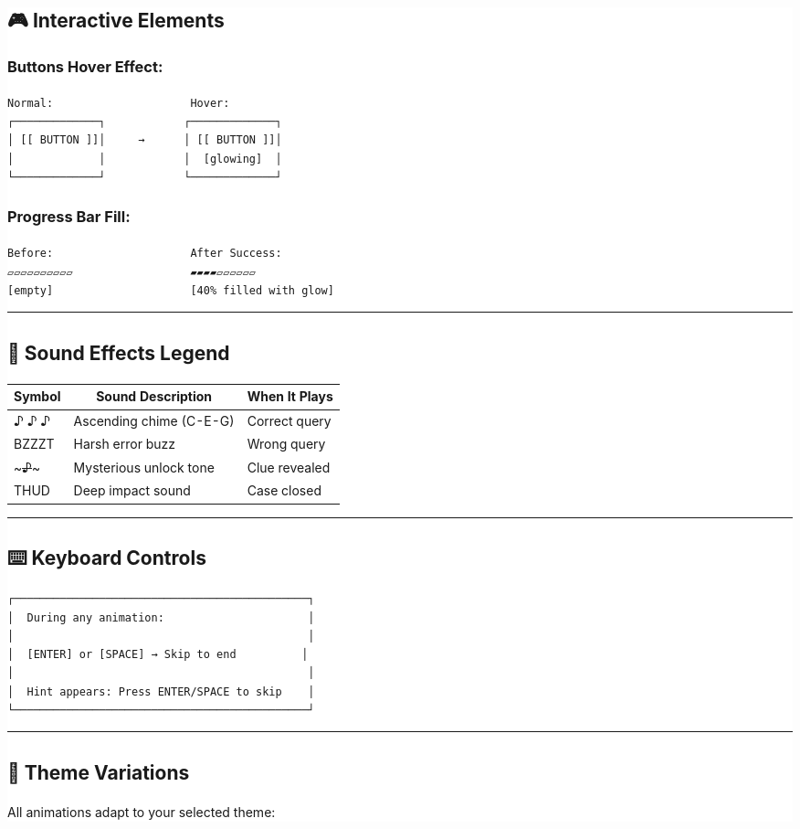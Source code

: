 
## 🎮 Interactive Elements

### Buttons Hover Effect:
```
Normal:                     Hover:
┌─────────────┐            ┌─────────────┐
│ [[ BUTTON ]]│     →      │ [[ BUTTON ]]│
│             │            │  [glowing]  │
└─────────────┘            └─────────────┘
```

### Progress Bar Fill:
```
Before:                     After Success:
▱▱▱▱▱▱▱▱▱▱                  ▰▰▰▰▱▱▱▱▱▱
[empty]                     [40% filled with glow]
```

---

## 🎵 Sound Effects Legend

| Symbol | Sound Description | When It Plays |
|--------|-------------------|---------------|
| ♪ ♪ ♪ | Ascending chime (C-E-G) | Correct query |
| BZZZT | Harsh error buzz | Wrong query |
| ~~~♪~~~ | Mysterious unlock tone | Clue revealed |
| THUD | Deep impact sound | Case closed |

---

## ⌨️ Keyboard Controls

```
┌─────────────────────────────────────────────┐
│  During any animation:                      │
│                                             │
│  [ENTER] or [SPACE] → Skip to end          │
│                                             │
│  Hint appears: Press ENTER/SPACE to skip    │
└─────────────────────────────────────────────┘
```

---

## 🎨 Theme Variations

All animations adapt to your selected theme:
